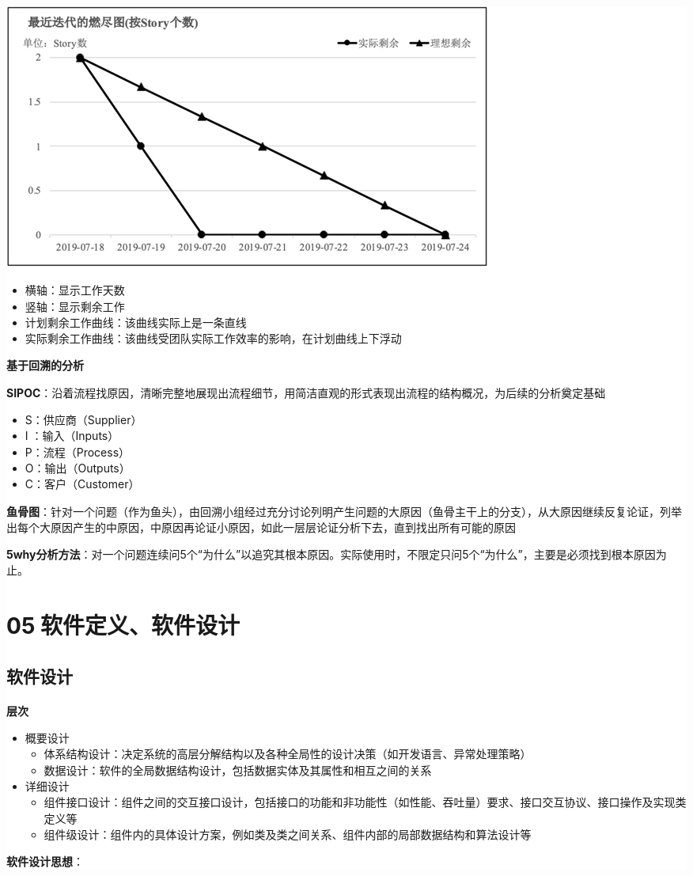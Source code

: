 ![image-20231224195839401](highlights.assets/image-20231224195839401.png)

- 横轴：显示工作天数
- 竖轴：显示剩余工作
- 计划剩余工作曲线：该曲线实际上是一条直线
- 实际剩余工作曲线：该曲线受团队实际工作效率的影响，在计划曲线上下浮动

**基于回溯的分析**

**SIPOC**：沿着流程找原因，清晰完整地展现出流程细节，用简洁直观的形式表现出流程的结构概况，为后续的分析奠定基础

* S：供应商（Supplier）
* I ：输入（Inputs）
* P：流程（Process）
* O：输出（Outputs）
* C：客户（Customer）

**鱼骨图**：针对一个问题（作为鱼头），由回溯小组经过充分讨论列明产生问题的大原因（鱼骨主干上的分支），从大原因继续反复论证，列举出每个大原因产生的中原因，中原因再论证小原因，如此一层层论证分析下去，直到找出所有可能的原因

**5why分析方法**：对一个问题连续问5个“为什么”以追究其根本原因。实际使用时，不限定只问5个“为什么”，主要是必须找到根本原因为止。

# 05 软件定义、软件设计

## 软件设计

**层次**

* 概要设计
  * 体系结构设计：决定系统的高层分解结构以及各种全局性的设计决策（如开发语言、异常处理策略）
  * 数据设计：软件的全局数据结构设计，包括数据实体及其属性和相互之间的关系
* 详细设计
  * 组件接口设计：组件之间的交互接口设计，包括接口的功能和非功能性（如性能、吞吐量）要求、接口交互协议、接口操作及实现类定义等
  * 组件级设计：组件内的具体设计方案，例如类及类之间关系、组件内部的局部数据结构和算法设计等

**软件设计思想**：
